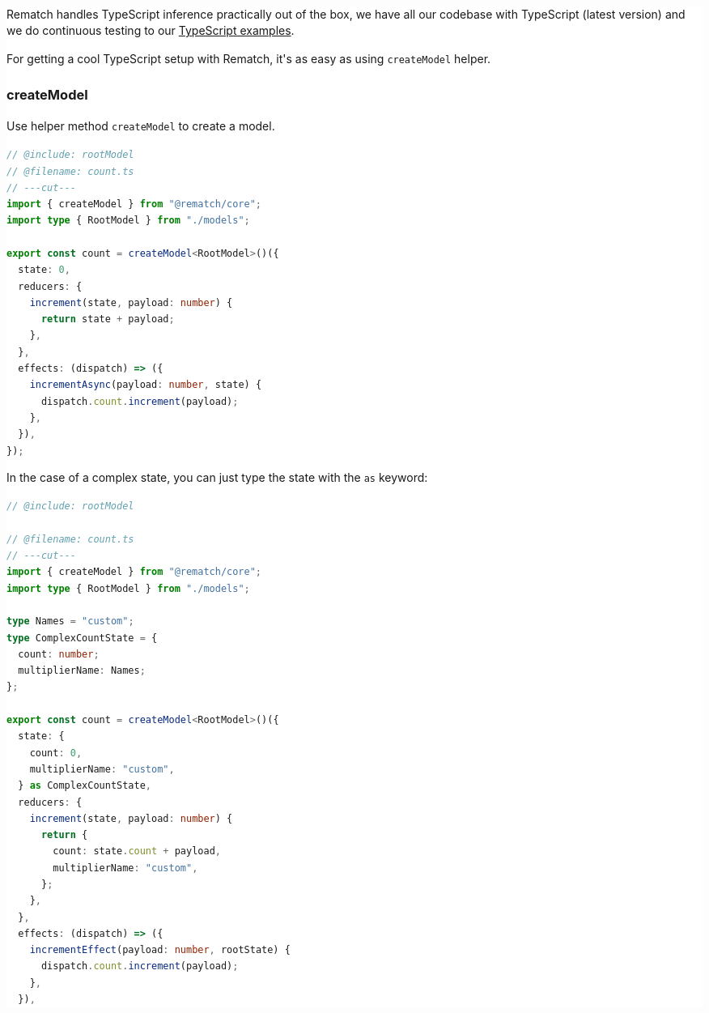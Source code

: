 Rematch handles TypeScript inference practically out of the box, we have all our codebase with TypeScript (latest version) and we do continuous testing to our [TypeScript examples](https://github.com/rematch/rematch/tree/main/examples/all-plugins-react-ts).

For getting a cool TypeScript setup with Rematch, it's as easy as using `createModel` helper.

### createModel

Use helper method `createModel` to create a model.

```ts twoslash
// @include: rootModel
// @filename: count.ts
// ---cut---
import { createModel } from "@rematch/core";
import type { RootModel } from "./models";

export const count = createModel<RootModel>()({
  state: 0,
  reducers: {
    increment(state, payload: number) {
      return state + payload;
    },
  },
  effects: (dispatch) => ({
    incrementAsync(payload: number, state) {
      dispatch.count.increment(payload);
    },
  }),
});
```

In the case of a complex state, you can just type the state with the `as` keyword:

```ts twoslash {12}
// @include: rootModel

// @filename: count.ts
// ---cut---
import { createModel } from "@rematch/core";
import type { RootModel } from "./models";

type Names = "custom";
type ComplexCountState = {
  count: number;
  multiplierName: Names;
};

export const count = createModel<RootModel>()({
  state: {
    count: 0,
    multiplierName: "custom",
  } as ComplexCountState,
  reducers: {
    increment(state, payload: number) {
      return {
        count: state.count + payload,
        multiplierName: "custom",
      };
    },
  },
  effects: (dispatch) => ({
    incrementEffect(payload: number, rootState) {
      dispatch.count.increment(payload);
    },
  }),
```